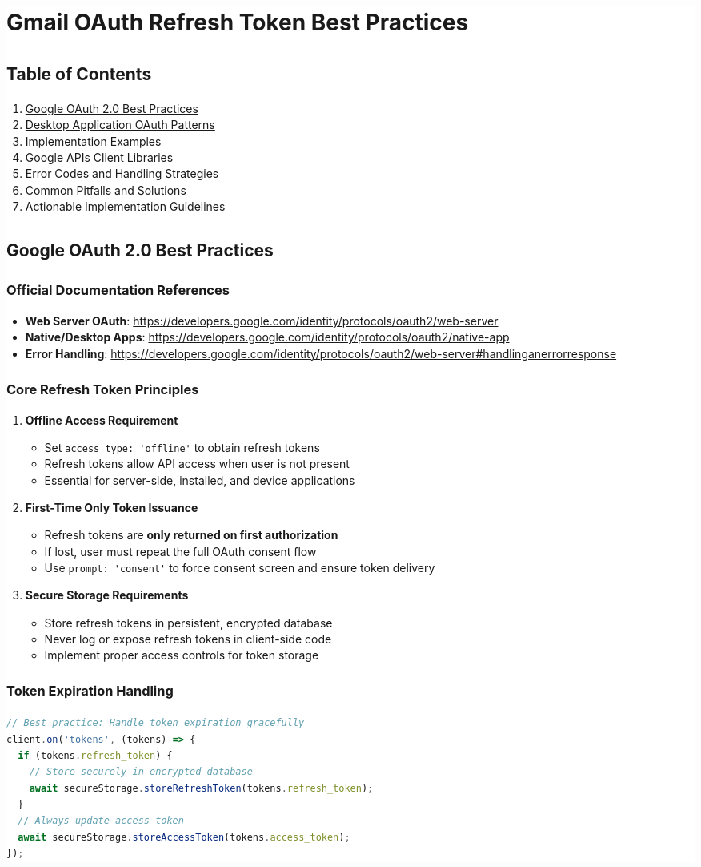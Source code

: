 # Gmail OAuth Refresh Token Best Practices

## Table of Contents
1. [Google OAuth 2.0 Best Practices](#google-oauth-20-best-practices)
2. [Desktop Application OAuth Patterns](#desktop-application-oauth-patterns)
3. [Implementation Examples](#implementation-examples)
4. [Google APIs Client Libraries](#google-apis-client-libraries)
5. [Error Codes and Handling Strategies](#error-codes-and-handling-strategies)
6. [Common Pitfalls and Solutions](#common-pitfalls-and-solutions)
7. [Actionable Implementation Guidelines](#actionable-implementation-guidelines)

## Google OAuth 2.0 Best Practices

### Official Documentation References
- **Web Server OAuth**: https://developers.google.com/identity/protocols/oauth2/web-server
- **Native/Desktop Apps**: https://developers.google.com/identity/protocols/oauth2/native-app
- **Error Handling**: https://developers.google.com/identity/protocols/oauth2/web-server#handlinganerrorresponse

### Core Refresh Token Principles

1. **Offline Access Requirement**
   - Set `access_type: 'offline'` to obtain refresh tokens
   - Refresh tokens allow API access when user is not present
   - Essential for server-side, installed, and device applications

2. **First-Time Only Token Issuance**
   - Refresh tokens are **only returned on first authorization**
   - If lost, user must repeat the full OAuth consent flow
   - Use `prompt: 'consent'` to force consent screen and ensure token delivery

3. **Secure Storage Requirements**
   - Store refresh tokens in persistent, encrypted database
   - Never log or expose refresh tokens in client-side code
   - Implement proper access controls for token storage

### Token Expiration Handling

```javascript
// Best practice: Handle token expiration gracefully
client.on('tokens', (tokens) => {
  if (tokens.refresh_token) {
    // Store securely in encrypted database
    await secureStorage.storeRefreshToken(tokens.refresh_token);
  }
  // Always update access token
  await secureStorage.storeAccessToken(tokens.access_token);
});
```
